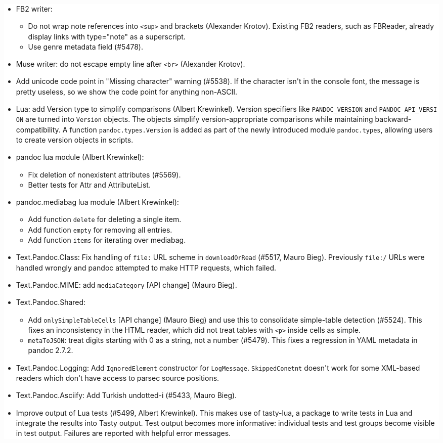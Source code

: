   * FB2 writer:

    + Do not wrap note references into `<sup>` and brackets
      (Alexander Krotov).  Existing FB2 readers, such as FBReader, already
      display links with type="note" as a superscript.
    + Use genre metadata field (#5478).

  * Muse writer: do not escape empty line after `<br>` (Alexander Krotov).

  * Add unicode code point in "Missing character" warning (#5538).
    If the character isn't in the console font, the message is pretty useless,
    so we show the code point for anything non-ASCII.

  * Lua: add Version type to simplify comparisons (Albert Krewinkel).
    Version specifiers like `PANDOC_VERSION` and `PANDOC_API_VERSION` are
    turned into `Version` objects. The objects simplify version-appropriate
    comparisons while maintaining backward-compatibility.
    A function `pandoc.types.Version` is added as part of the newly
    introduced module `pandoc.types`, allowing users to create version
    objects in scripts.

  * pandoc lua module (Albert Krewinkel):

    - Fix deletion of nonexistent attributes (#5569).
    - Better tests for Attr and AttributeList.

  * pandoc.mediabag lua module (Albert Krewinkel):

    + Add function `delete` for deleting a single item.
    + Add function `empty` for removing all entries.
    + Add function `items` for iterating over mediabag.

  * Text.Pandoc.Class: Fix handling of `file:` URL scheme in
    `downloadOrRead` (#5517, Mauro Bieg).  Previously `file:/`
    URLs were handled wrongly and pandoc attempted to make HTTP
    requests, which failed.

  * Text.Pandoc.MIME: add `mediaCategory` [API change] (Mauro Bieg).

  * Text.Pandoc.Shared:

    + Add `onlySimpleTableCells` [API change]
      (Mauro Bieg) and use this to consolidate simple-table detection
      (#5524).  This fixes an inconsistency in the HTML reader, which did not
      treat tables with `<p>` inside cells as simple.
    + `metaToJSON`: treat digits starting with 0 as a string, not a number
      (#5479).  This fixes a regression in YAML metadata in pandoc 2.7.2.

  * Text.Pandoc.Logging: Add `IgnoredElement` constructor for
    `LogMessage`.  `SkippedConetnt` doesn't work for some XML-based
    readers which don't have access to parsec source positions.

  * Text.Pandoc.Asciify: Add Turkish undotted-i (#5433, Mauro Bieg).

  * Improve output of Lua tests (#5499, Albert Krewinkel).
    This makes use of tasty-lua, a package to write tests in Lua
    and integrate the results into Tasty output. Test output becomes
    more informative: individual tests and test groups become visible
    in test output. Failures are reported with helpful error messages.

